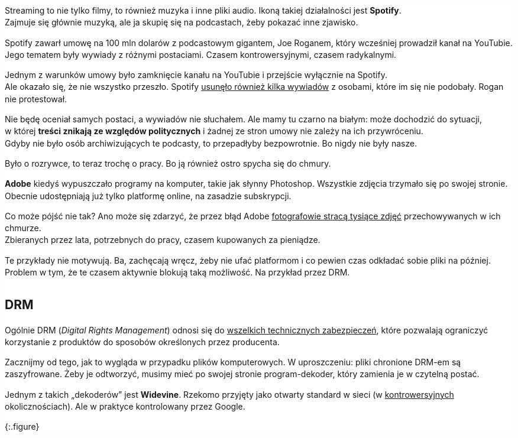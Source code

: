 Streaming to nie tylko filmy, to również muzyka i&nbsp;inne pliki audio. Ikoną takiej działalności jest **Spotify**.  
Zajmuje się głównie muzyką, ale ja skupię się na podcastach, żeby pokazać inne zjawisko.

Spotify zawarł umowę na 100 mln dolarów z&nbsp;podcastowym gigantem, Joe Roganem, który wcześniej prowadził kanał na YouTubie. Jego tematem były wywiady z&nbsp;różnymi postaciami. Czasem kontrowersyjnymi, czasem radykalnymi.

Jednym z&nbsp;warunków umowy było zamknięcie kanału na YouTubie i&nbsp;przejście wyłącznie na Spotify.  
Ale okazało się, że nie wszystko przeszło. Spotify [usunęło również kilka wywiadów](https://www.newsweek.com/joe-rogan-spotify-podcast-censorship-alex-jones-mark-dice-missing-episodes-1579754) z&nbsp;osobami, które im się nie podobały. Rogan nie protestował.

Nie będę oceniał samych postaci, a&nbsp;wywiadów nie słuchałem. Ale mamy tu czarno na białym: może dochodzić do sytuacji, w&nbsp;której **treści znikają ze względów politycznych** i&nbsp;żadnej ze stron umowy nie zależy na ich przywróceniu.  
Gdyby nie było osób archiwizujących te podcasty, to przepadłyby bezpowrotnie. Bo nigdy nie były nasze.

Było o&nbsp;rozrywce, to teraz trochę o&nbsp;pracy. Bo ją również ostro spycha się do chmury.

**Adobe** kiedyś wypuszczało programy na komputer, takie jak słynny Photoshop. Wszystkie zdjęcia trzymało się po swojej stronie. Obecnie udostępniają już tylko platformę online, na zasadzie subskrypcji.

Co może pójść nie tak? Ano może się zdarzyć, że przez błąd Adobe [fotografowie stracą tysiące zdjęć](https://feedback.photoshop.com/conversations/lightroom-mobile/lightroom-mobile-ios-missing-pictures-presets-and-watermark-data-after-54-update/5f5f46264b561a3d42763bb8) przechowywanych w&nbsp;ich chmurze.  
Zbieranych przez lata, potrzebnych do pracy, czasem kupowanych za pieniądze.

Te przykłady nie motywują. Ba, zachęcają wręcz, żeby nie ufać platformom i&nbsp;co pewien czas odkładać sobie pliki na później.  
Problem w&nbsp;tym, że te czasem aktywnie blokują taką możliwość. Na przykład przez DRM.

## DRM

Ogólnie DRM (*Digital Rights Management*) odnosi się do [wszelkich technicznych zabezpieczeń](https://www.comparitech.com/blog/information-security/a-beginners-guide-to-drm/), które pozwalają ograniczyć korzystanie z&nbsp;produktów do sposobów określonych przez producenta.

Zacznijmy od tego, jak to wygląda w&nbsp;przypadku plików komputerowych. W&nbsp;uproszczeniu: pliki chronione DRM-em są zaszyfrowane. Żeby je odtworzyć, musimy mieć po swojej stronie program-dekoder, który zamienia je w&nbsp;czytelną postać.

Jednym z&nbsp;takich „dekoderów” jest **Widevine**. Rzekomo przyjęty jako otwarty standard w&nbsp;sieci (w [kontrowersyjnych](https://www.theregister.com/2017/03/06/berners_lee_web_drm_w3c/) okolicznościach). Ale w&nbsp;praktyce kontrolowany przez Google.

{:.figure}